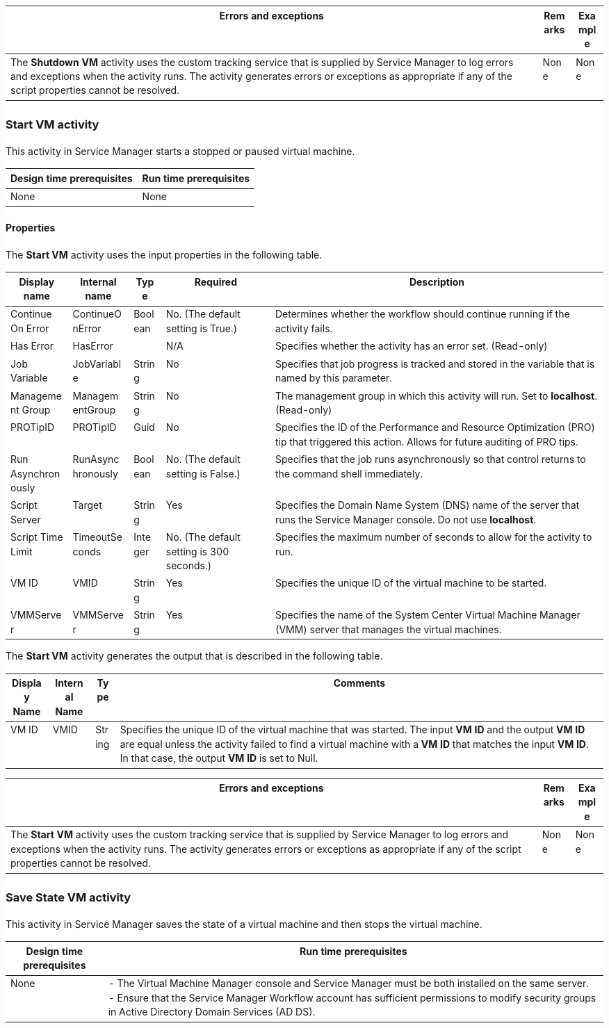 |Errors and exceptions|Remarks|Example|
|--------------------------|------------------------------|-----------------------|
|The **Shutdown VM** activity uses the custom tracking service that is supplied by Service Manager to log errors and exceptions when the activity runs. The activity generates errors or exceptions as appropriate if any of the script properties cannot be resolved.|None|None|

### Start VM activity

This activity in Service Manager starts a stopped or paused virtual machine.  

|Design time prerequisites|Run time prerequisites|
|--------------------------|------------------------------|
|None|None|

#### Properties  
 The **Start VM** activity uses the input properties in the following table.  

|Display name|Internal name|Type|Required|Description|  
|------------------|-------------------|----------|--------------|-----------------|  
|Continue On Error|ContinueOnError|Boolean|No. (The default setting is True.)|Determines whether the workflow should continue running if the activity fails.|  
|Has Error|HasError||N/A|Specifies whether the activity has an error set. (Read-only)|  
|Job Variable|JobVariable|String|No|Specifies that job progress is tracked and stored in the variable that is named by this parameter.|  
|Management Group|ManagementGroup|String|No|The management group in which this activity will run. Set to **localhost**. (Read-only)|  
|PROTipID|PROTipID|Guid|No|Specifies the ID of the Performance and Resource Optimization (PRO) tip that triggered this action. Allows for future auditing of PRO tips.|  
|Run Asynchronously|RunAsynchronously|Boolean|No. (The default setting is False.)|Specifies that the job runs asynchronously so that control returns to the command shell immediately.|  
|Script Server|Target|String|Yes|Specifies the Domain Name System (DNS) name of the server that runs the Service Manager console. Do not use **localhost**.|  
|Script Time Limit|TimeoutSeconds|Integer|No. (The default setting is 300 seconds.)|Specifies the maximum number of seconds to allow for the activity to run.|  
|VM ID|VMID|String|Yes|Specifies the unique ID of the virtual machine to be started.|  
|VMMServer|VMMServer|String|Yes|Specifies the name of the System Center Virtual Machine Manager (VMM) server that manages the virtual machines.|  

 The **Start VM** activity generates the output that is described in the following table.  

|Display Name|Internal Name|Type|Comments|  
|------------------|-------------------|----------|--------------|  
|VM ID|VMID|String|Specifies the unique ID of the virtual machine that was started. The input **VM ID** and the output **VM ID** are equal unless the activity failed to find a virtual machine with a **VM ID** that matches the input **VM ID**. In that case, the output **VM ID** is set to Null.|  

|Errors and exceptions|Remarks|Example|
|--------------------------|------------------------------|-----------------------|
|The **Start VM** activity uses the custom tracking service that is supplied by Service Manager to log errors and exceptions when the activity runs. The activity generates errors or exceptions as appropriate if any of the script properties cannot be resolved.|None|None|

### Save State VM activity

This activity in Service Manager saves the state of a virtual machine and then stops the virtual machine.  

|Design time prerequisites|Run time prerequisites|
|--------------------------|------------------------------|
|None|-  The Virtual Machine Manager console and Service Manager must be both installed on the same server. <br /> -   Ensure that the Service Manager Workflow account has sufficient permissions to modify security groups in Active Directory Domain Services (AD DS). |
